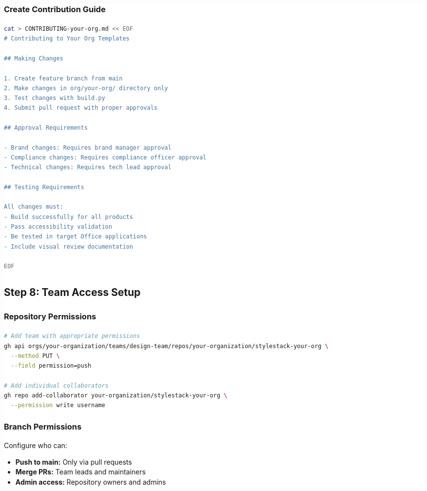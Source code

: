 ### Create Contribution Guide

```bash
cat > CONTRIBUTING-your-org.md << EOF
# Contributing to Your Org Templates

## Making Changes

1. Create feature branch from main
2. Make changes in org/your-org/ directory only
3. Test changes with build.py
4. Submit pull request with proper approvals

## Approval Requirements

- Brand changes: Requires brand manager approval
- Compliance changes: Requires compliance officer approval
- Technical changes: Requires tech lead approval

## Testing Requirements

All changes must:
- Build successfully for all products
- Pass accessibility validation
- Be tested in target Office applications
- Include visual review documentation

EOF
```

## Step 8: Team Access Setup

### Repository Permissions

```bash
# Add team with appropriate permissions
gh api orgs/your-organization/teams/design-team/repos/your-organization/stylestack-your-org \
  --method PUT \
  --field permission=push

# Add individual collaborators  
gh repo add-collaborator your-organization/stylestack-your-org \
  --permission write username
```

### Branch Permissions

Configure who can:
- **Push to main:** Only via pull requests
- **Merge PRs:** Team leads and maintainers
- **Admin access:** Repository owners and admins
